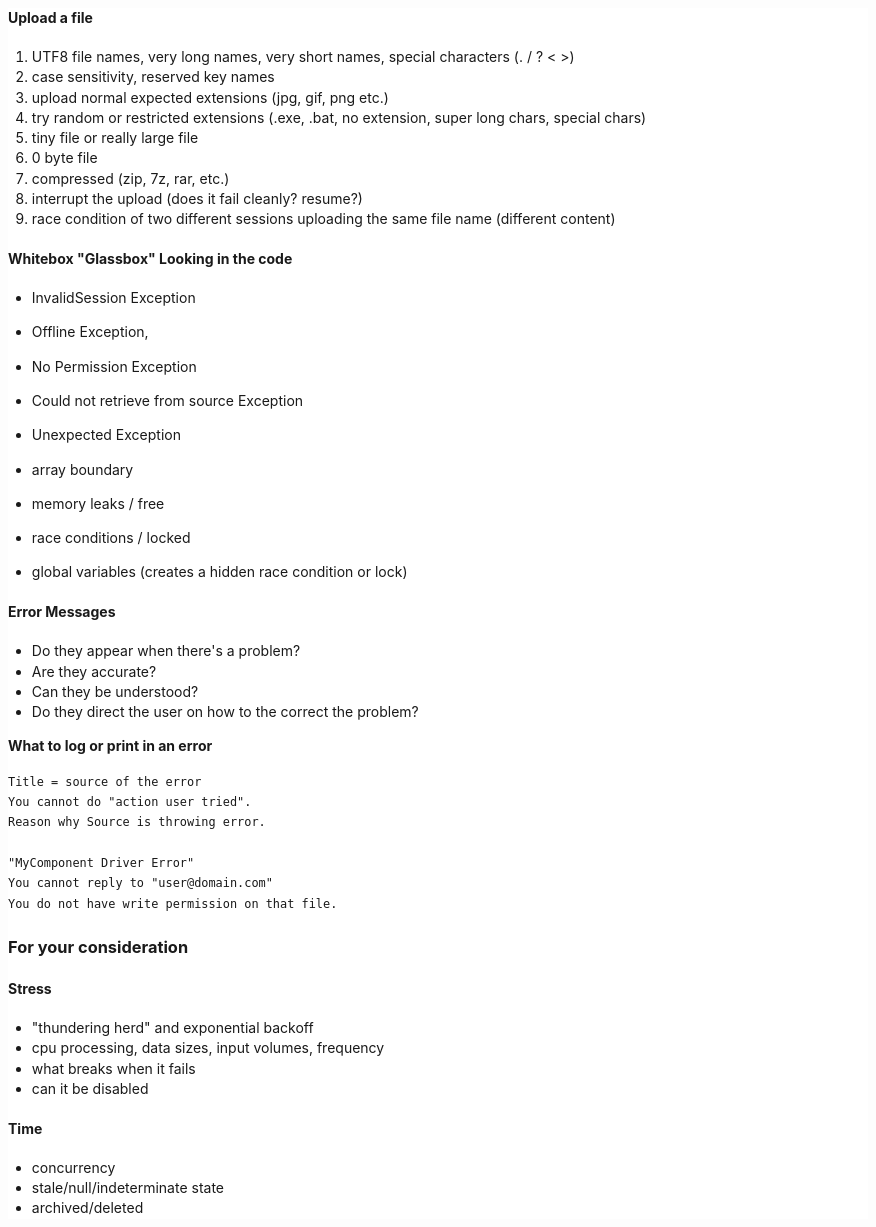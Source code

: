 #### Upload a file
1. UTF8 file names, very long names, very short names, special characters (. / ? < >)
2. case sensitivity, reserved key names
3. upload normal expected extensions (jpg, gif, png etc.)
4. try random or restricted extensions (.exe, .bat, no extension, super long chars, special chars)
5. tiny file or really large file
6. 0 byte file
7. compressed (zip, 7z, rar, etc.)
8. interrupt the upload (does it fail cleanly? resume?)
9. race condition of two different sessions uploading the same file name (different content)


#### Whitebox "Glassbox" Looking in the code

- InvalidSession Exception
- Offline Exception, 
- No Permission Exception
- Could not retrieve from source Exception
- Unexpected Exception

- array boundary
- memory leaks / free
- race conditions / locked
- global variables (creates a hidden race condition or lock)


#### Error Messages

- Do they appear when there's a problem?
- Are they accurate?
- Can they be understood?
- Do they direct the user on how to the correct the problem?

**What to log or print in an error**

    Title = source of the error 
    You cannot do "action user tried".
    Reason why Source is throwing error.

    "MyComponent Driver Error"
    You cannot reply to "user@domain.com"
    You do not have write permission on that file.


### For your consideration

#### Stress
- "thundering herd" and exponential backoff
- cpu processing, data sizes, input volumes, frequency
- what breaks when it fails
- can it be disabled

#### Time
- concurrency
- stale/null/indeterminate state
- archived/deleted
